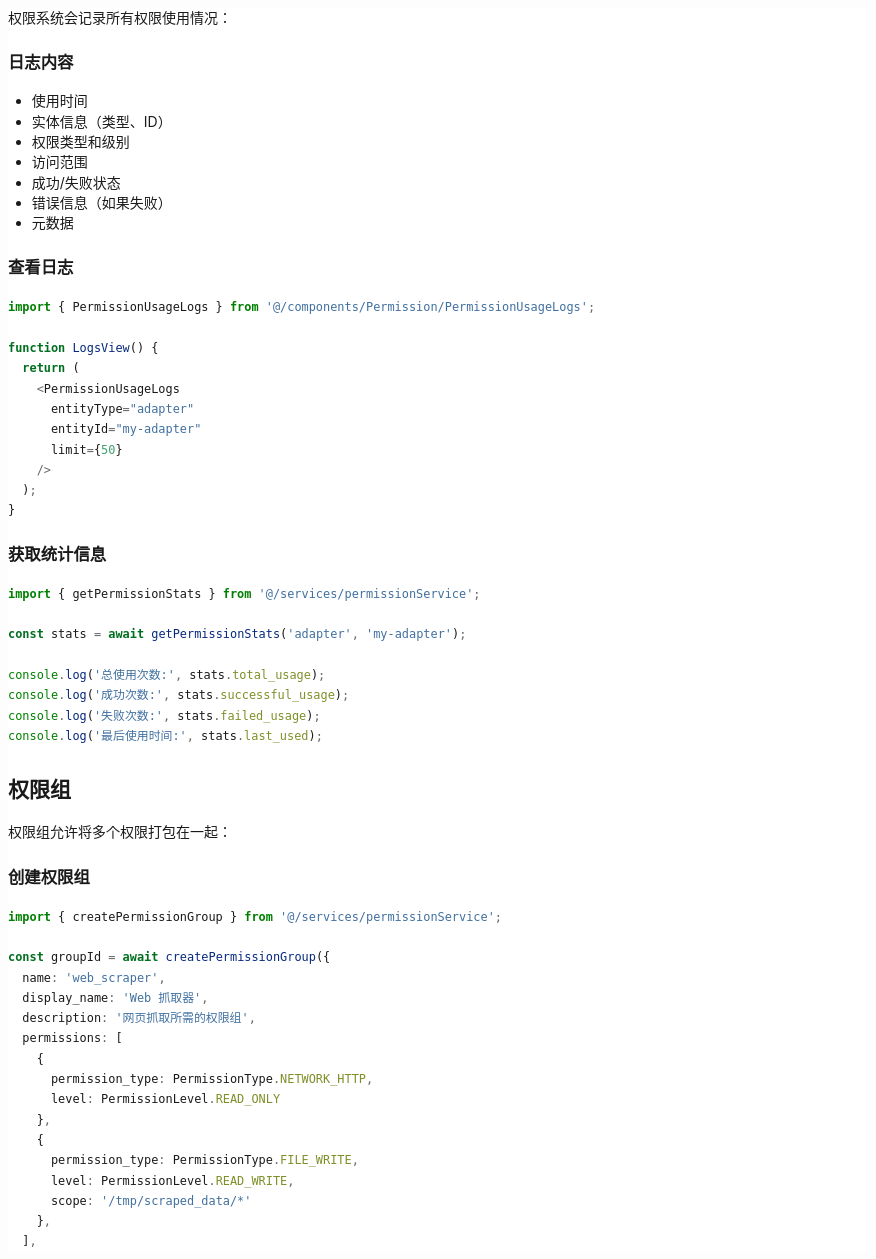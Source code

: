 权限系统会记录所有权限使用情况：

### 日志内容

- 使用时间
- 实体信息（类型、ID）
- 权限类型和级别
- 访问范围
- 成功/失败状态
- 错误信息（如果失败）
- 元数据

### 查看日志

```typescript
import { PermissionUsageLogs } from '@/components/Permission/PermissionUsageLogs';

function LogsView() {
  return (
    <PermissionUsageLogs
      entityType="adapter"
      entityId="my-adapter"
      limit={50}
    />
  );
}
```

### 获取统计信息

```typescript
import { getPermissionStats } from '@/services/permissionService';

const stats = await getPermissionStats('adapter', 'my-adapter');

console.log('总使用次数:', stats.total_usage);
console.log('成功次数:', stats.successful_usage);
console.log('失败次数:', stats.failed_usage);
console.log('最后使用时间:', stats.last_used);
```

## 权限组

权限组允许将多个权限打包在一起：

### 创建权限组

```typescript
import { createPermissionGroup } from '@/services/permissionService';

const groupId = await createPermissionGroup({
  name: 'web_scraper',
  display_name: 'Web 抓取器',
  description: '网页抓取所需的权限组',
  permissions: [
    { 
      permission_type: PermissionType.NETWORK_HTTP,
      level: PermissionLevel.READ_ONLY 
    },
    { 
      permission_type: PermissionType.FILE_WRITE,
      level: PermissionLevel.READ_WRITE,
      scope: '/tmp/scraped_data/*'
    },
  ],
```